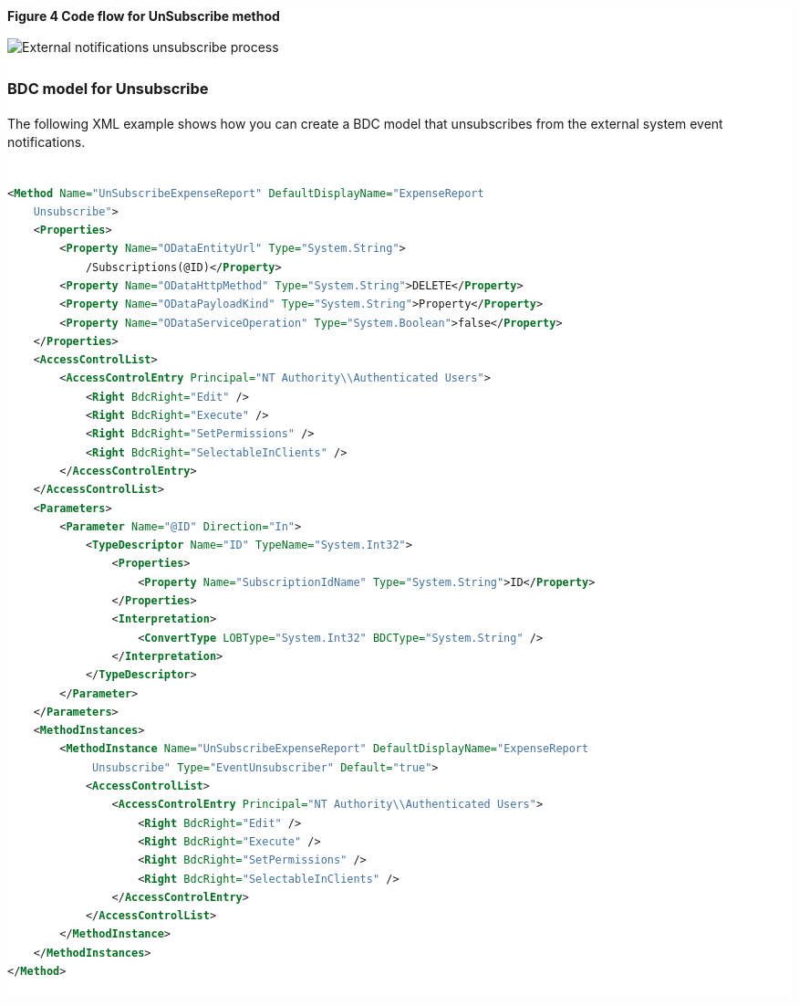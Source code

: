 **Figure 4 Code flow for UnSubscribe method**








![External notifications unsubscribe process](../images/ExternalEventsAndAlerts_UnsubscribeFlow.jpg)




### BDC model for Unsubscribe

The following XML example shows how you can create a BDC model that unsubscribes from the external system event notifications.




```XML

<Method Name="UnSubscribeExpenseReport" DefaultDisplayName="ExpenseReport
    Unsubscribe">
    <Properties>
        <Property Name="ODataEntityUrl" Type="System.String">
            /Subscriptions(@ID)</Property>
        <Property Name="ODataHttpMethod" Type="System.String">DELETE</Property>
        <Property Name="ODataPayloadKind" Type="System.String">Property</Property>
        <Property Name="ODataServiceOperation" Type="System.Boolean">false</Property>
    </Properties>
    <AccessControlList>
        <AccessControlEntry Principal="NT Authority\\Authenticated Users">
            <Right BdcRight="Edit" />
            <Right BdcRight="Execute" />
            <Right BdcRight="SetPermissions" />
            <Right BdcRight="SelectableInClients" />
        </AccessControlEntry>
    </AccessControlList>
    <Parameters>
        <Parameter Name="@ID" Direction="In">
            <TypeDescriptor Name="ID" TypeName="System.Int32">
                <Properties>
                    <Property Name="SubscriptionIdName" Type="System.String">ID</Property>
                </Properties>
                <Interpretation>
                    <ConvertType LOBType="System.Int32" BDCType="System.String" />
                </Interpretation>
            </TypeDescriptor>
        </Parameter>
    </Parameters>
    <MethodInstances>
        <MethodInstance Name="UnSubscribeExpenseReport" DefaultDisplayName="ExpenseReport
             Unsubscribe" Type="EventUnsubscriber" Default="true">
            <AccessControlList>
                <AccessControlEntry Principal="NT Authority\\Authenticated Users">
                    <Right BdcRight="Edit" />
                    <Right BdcRight="Execute" />
                    <Right BdcRight="SetPermissions" />
                    <Right BdcRight="SelectableInClients" />
                </AccessControlEntry>
            </AccessControlList>
        </MethodInstance>
    </MethodInstances>
</Method>



```